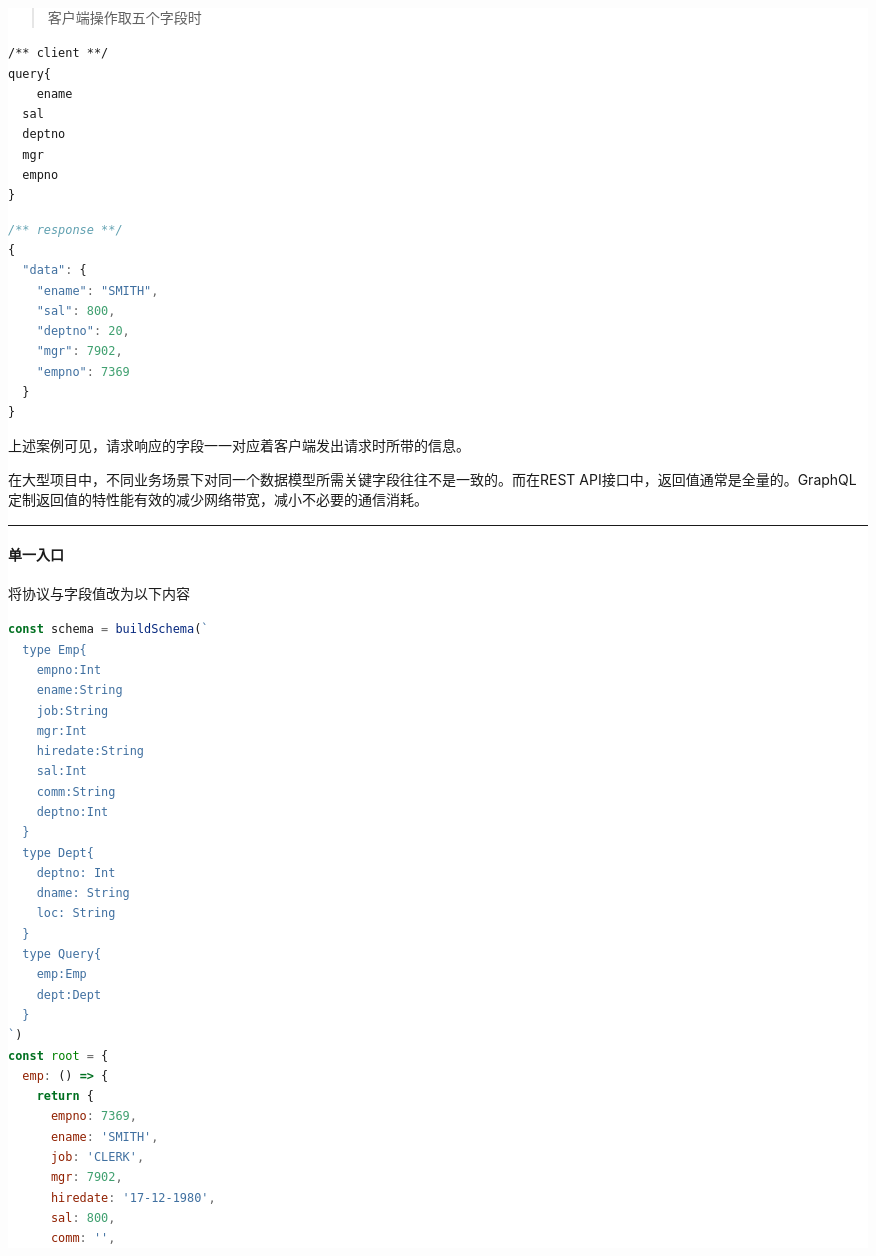> 客户端操作取五个字段时

```
/** client **/
query{
	ename
  sal
  deptno
  mgr
  empno
}
```

```js
/** response **/
{
  "data": {
    "ename": "SMITH",
    "sal": 800,
    "deptno": 20,
    "mgr": 7902,
    "empno": 7369
  }
}
```

​	上述案例可见，请求响应的字段一一对应着客户端发出请求时所带的信息。

​	在大型项目中，不同业务场景下对同一个数据模型所需关键字段往往不是一致的。而在REST API接口中，返回值通常是全量的。GraphQL定制返回值的特性能有效的减少网络带宽，减小不必要的通信消耗。

------

#### 单一入口

将协议与字段值改为以下内容

```js
const schema = buildSchema(`
  type Emp{
    empno:Int
    ename:String
    job:String
    mgr:Int
    hiredate:String
    sal:Int
    comm:String
    deptno:Int
  }
  type Dept{
    deptno: Int
    dname: String
    loc: String
  }
  type Query{
    emp:Emp
    dept:Dept
  }
`)
const root = {
  emp: () => {
    return {
      empno: 7369,
      ename: 'SMITH',
      job: 'CLERK',
      mgr: 7902,
      hiredate: '17-12-1980',
      sal: 800,
      comm: '',
```